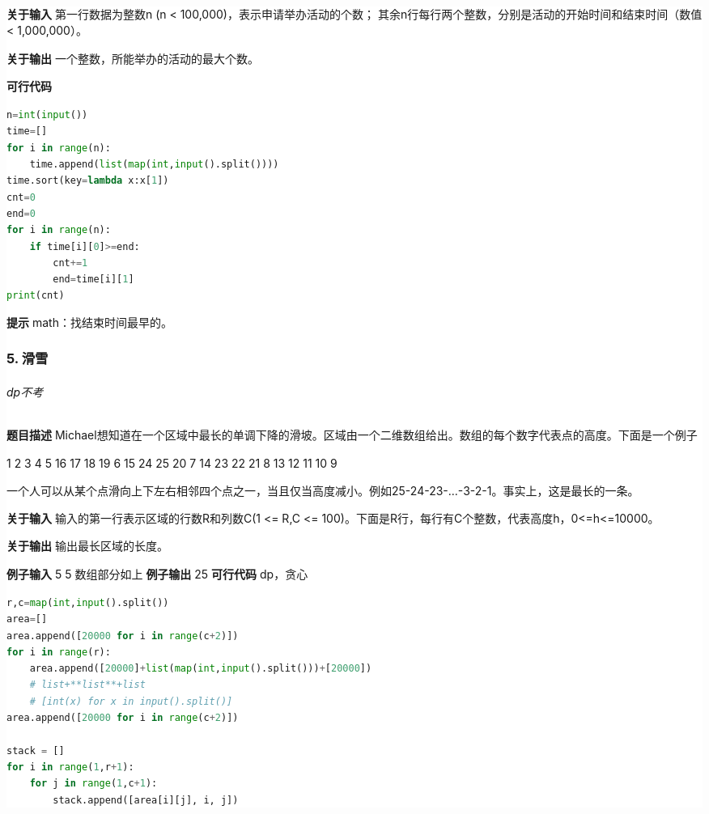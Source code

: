 **关于输入**
第一行数据为整数n (n < 100,000)，表示申请举办活动的个数；
其余n行每行两个整数，分别是活动的开始时间和结束时间（数值 < 1,000,000）。

**关于输出**
一个整数，所能举办的活动的最大个数。

**可行代码**

```python
n=int(input())
time=[]
for i in range(n):
    time.append(list(map(int,input().split())))
time.sort(key=lambda x:x[1])
cnt=0
end=0
for i in range(n):
    if time[i][0]>=end:
        cnt+=1
        end=time[i][1]
print(cnt)
```
**提示**
math：找结束时间最早的。

### 5. 滑雪

###### dp不考

**题目描述**
Michael想知道在一个区域中最长的单调下降的滑坡。区域由一个二维数组给出。数组的每个数字代表点的高度。下面是一个例子

1 2 3 4 5
16 17 18 19 6
15 24 25 20 7
14 23 22 21 8
13 12 11 10 9

一个人可以从某个点滑向上下左右相邻四个点之一，当且仅当高度减小。例如25-24-23-...-3-2-1。事实上，这是最长的一条。

**关于输入**
输入的第一行表示区域的行数R和列数C(1 <= R,C <= 100)。下面是R行，每行有C个整数，代表高度h，0<=h<=10000。

**关于输出**
输出最长区域的长度。

**例子输入**
5 5
数组部分如上
**例子输出**
25
**可行代码**
dp，贪心
```python
r,c=map(int,input().split())
area=[]
area.append([20000 for i in range(c+2)])
for i in range(r):
    area.append([20000]+list(map(int,input().split()))+[20000])
    # list+**list**+list
    # [int(x) for x in input().split()]
area.append([20000 for i in range(c+2)])

stack = []
for i in range(1,r+1):
    for j in range(1,c+1):        
        stack.append([area[i][j], i, j])
```